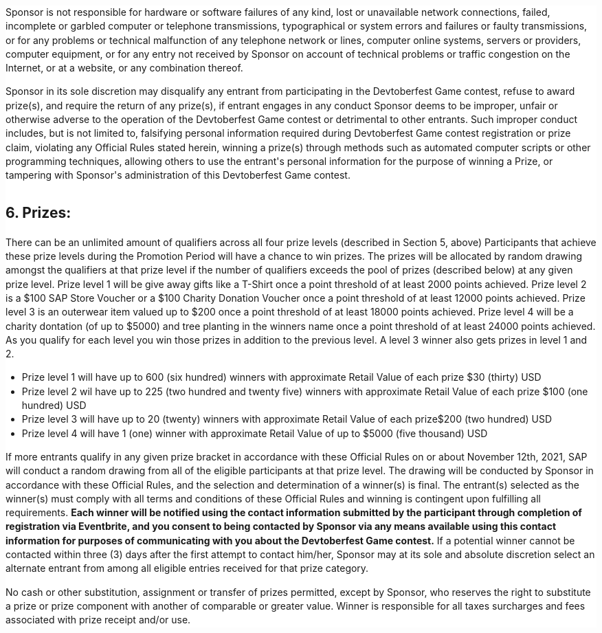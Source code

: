 Sponsor is not responsible for hardware or software failures of any kind, lost or unavailable network connections, failed, incomplete or garbled computer or telephone transmissions, typographical or system errors and failures or faulty transmissions, or for any problems or technical malfunction of any telephone network or lines, computer online systems, servers or providers, computer equipment, or for any entry not received by Sponsor on account of technical problems or traffic congestion on the Internet, or at a website, or any combination thereof. 

Sponsor in its sole discretion may disqualify any entrant from participating in the Devtoberfest Game contest, refuse to award prize(s), and require the return of any prize(s), if entrant engages in any conduct Sponsor deems to be improper, unfair or otherwise adverse to the operation of the Devtoberfest Game contest or detrimental to other entrants. Such improper conduct includes, but is not limited to, falsifying personal information required during Devtoberfest Game contest registration or prize claim, violating any Official Rules stated herein, winning a prize(s) through methods such as automated computer scripts or other programming techniques, allowing others to use the entrant's personal information for the purpose of winning a Prize, or tampering with Sponsor's administration of this Devtoberfest Game contest.

## 6. Prizes:

There can be an unlimited amount of qualifiers across all four prize levels (described in Section 5, above) Participants that achieve these prize levels during the Promotion Period will have a chance to win prizes.  The prizes will be allocated by random drawing amongst the qualifiers at that prize level if the number of qualifiers exceeds the pool of prizes (described below) at any given prize level. Prize level 1 will be give away gifts like a T-Shirt once a point threshold of at least 2000 points achieved.  Prize level 2 is a $100 SAP Store Voucher or a $100 Charity Donation Voucher once a point threshold of at least 12000 points achieved.  Prize level 3 is an outerwear item valued up to $200 once a point threshold of at least 18000 points achieved. Prize level 4 will be a  charity dontation (of up to $5000) and tree planting in the winners name once a point threshold of at least 24000 points achieved. As you qualify for each level you win those prizes in addition to the previous level.  A level 3 winner also gets prizes in level 1 and 2.

*  Prize level 1 will have up to 600 (six hundred) winners with approximate Retail Value of each prize $30 (thirty) USD
*  Prize level 2 wil have up to 225 (two hundred and twenty five) winners with approximate Retail Value of each prize $100 (one hundred) USD
*  Prize level 3 will have up to 20  (twenty) winners with approximate Retail Value of each prize$200 (two hundred) USD
*  Prize level 4 will have 1 (one) winner with approximate Retail Value of up to $5000 (five thousand) USD

If more entrants qualify in any given prize bracket in accordance with these Official Rules on or about November 12th, 2021, SAP will conduct a random drawing from all of the eligible participants at that prize level. The drawing will be conducted by Sponsor in accordance with these Official Rules, and the selection and determination of a winner(s) is final.  The entrant(s) selected as the winner(s) must comply with all terms and conditions of these Official Rules and winning is contingent upon fulfilling all requirements. **Each winner will be notified using the contact information submitted by the participant through completion of registration via Eventbrite, and you consent to being contacted by Sponsor via any means available using this contact information for purposes of communicating with you about the Devtoberfest Game contest.** If a potential winner cannot be contacted within three (3) days after the first attempt to contact him/her, Sponsor may at its sole and absolute discretion select an alternate entrant from among all eligible entries received for that prize category.

No cash or other substitution, assignment or transfer of prizes permitted, except by Sponsor, who reserves the right to substitute a prize or prize component with another of comparable or greater value. Winner is responsible for all taxes surcharges and fees associated with prize receipt and/or use.
